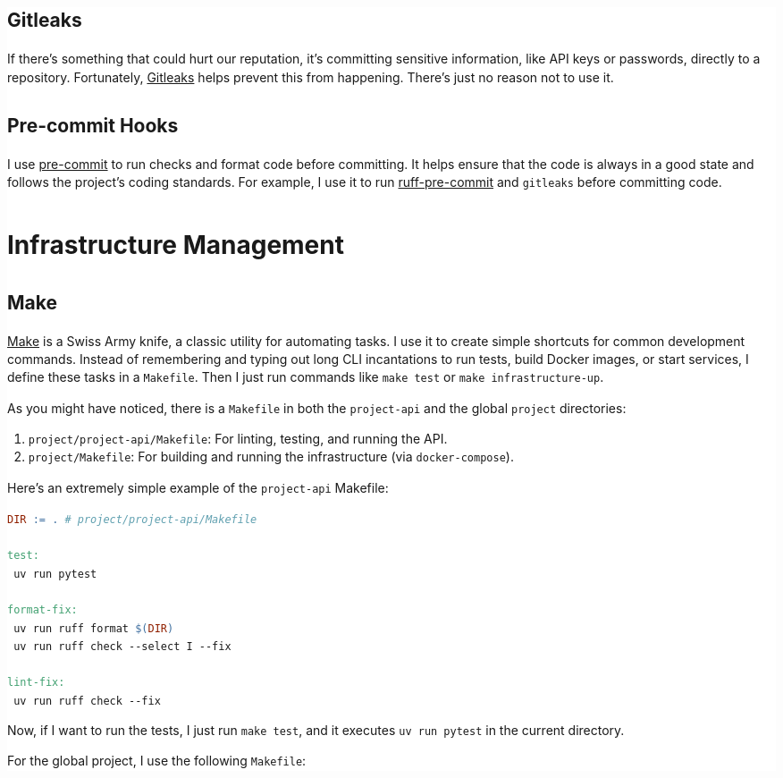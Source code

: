 ## Gitleaks

If there’s something that could hurt our reputation, it’s committing sensitive information, like API keys or passwords, directly to a repository.
Fortunately, [Gitleaks](https://github.com/gitleaks/gitleaks) helps prevent this from happening.
There’s just no reason not to use it.

## Pre-commit Hooks

I use [pre-commit](https://pre-commit.com/) to run checks and format code before committing.
It helps ensure that the code is always in a good state and follows the project’s coding standards.
For example, I use it to run [ruff-pre-commit](https://github.com/astral-sh/ruff-pre-commit) and `gitleaks` before committing code.

# Infrastructure Management

## Make

[Make](https://www.gnu.org/software/make/) is a Swiss Army knife, a classic utility for automating tasks.
I use it to create simple shortcuts for common development commands.
Instead of remembering and typing out long CLI incantations to run tests, build Docker images, or start services, I define these tasks in a `Makefile`.
Then I just run commands like `make test` or `make infrastructure-up`.

As you might have noticed, there is a `Makefile` in both the `project-api` and the global `project` directories:

1. `project/project-api/Makefile`: For linting, testing, and running the API.
2. `project/Makefile`: For building and running the infrastructure (via `docker-compose`).

Here’s an extremely simple example of the `project-api` Makefile:

```makefile
DIR := . # project/project-api/Makefile

test:
 uv run pytest

format-fix:
 uv run ruff format $(DIR)
 uv run ruff check --select I --fix

lint-fix:
 uv run ruff check --fix
```

Now, if I want to run the tests, I just run `make test`, and it executes `uv run pytest` in the current directory.

For the global project, I use the following `Makefile`:
